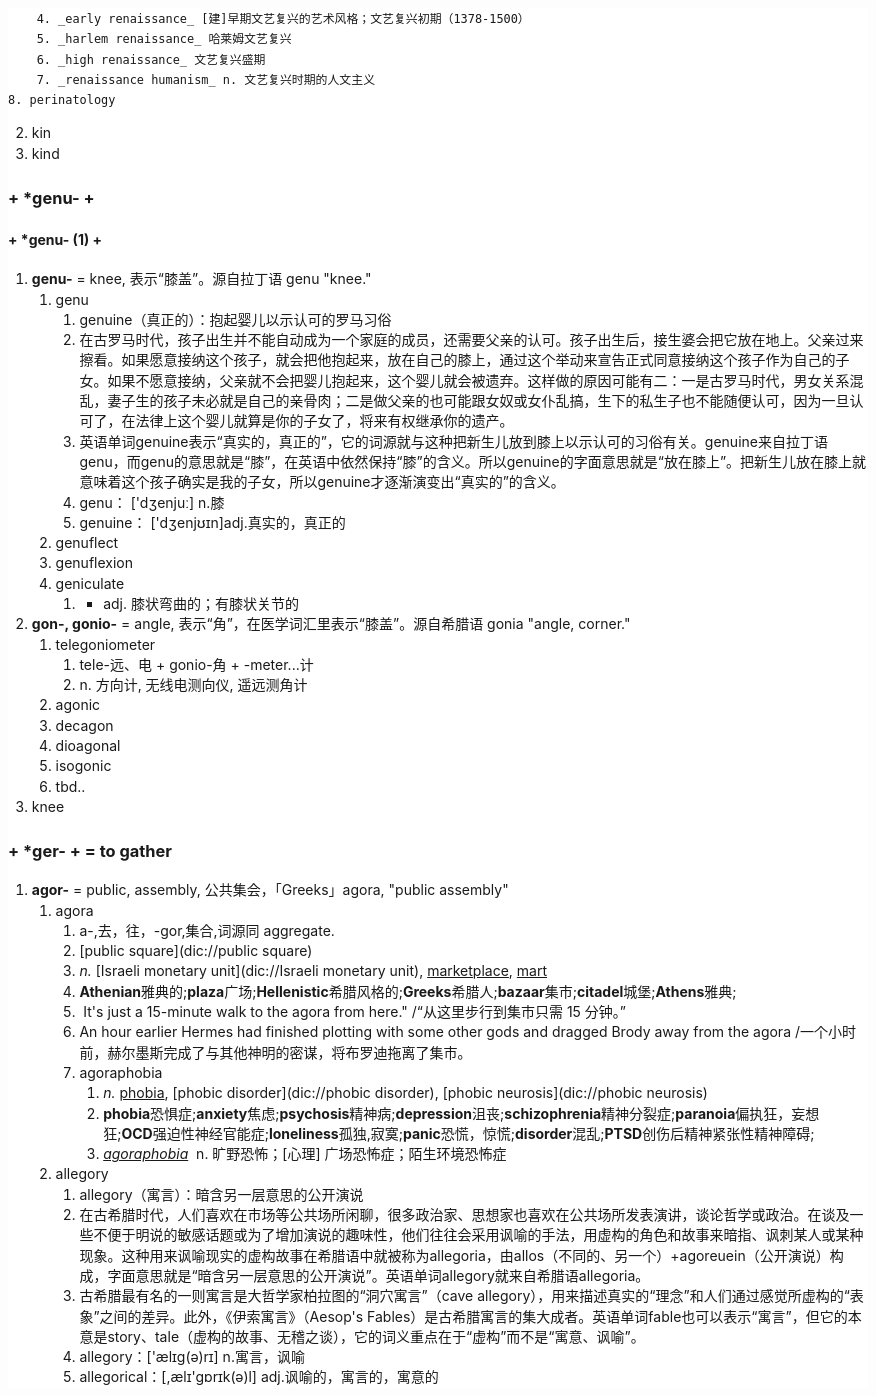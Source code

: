 		4. _early renaissance_ [建]早期文艺复兴的艺术风格；文艺复兴初期（1378-1500）
		5. _harlem renaissance_ 哈莱姆文艺复兴
		6. _high renaissance_ 文艺复兴盛期
		7. _renaissance humanism_ n. 文艺复兴时期的人文主义
	8. perinatology
2. kin
3. kind


### + \*genu- +
#### + \*genu- (1) +
1. **genu-** = knee, 表示“膝盖”。源自拉丁语 genu "knee."
	1. genu
		1. genuine（真正的）：抱起婴儿以示认可的罗马习俗  
		2. 在古罗马时代，孩子出生并不能自动成为一个家庭的成员，还需要父亲的认可。孩子出生后，接生婆会把它放在地上。父亲过来擦看。如果愿意接纳这个孩子，就会把他抱起来，放在自己的膝上，通过这个举动来宣告正式同意接纳这个孩子作为自己的子女。如果不愿意接纳，父亲就不会把婴儿抱起来，这个婴儿就会被遗弃。这样做的原因可能有二：一是古罗马时代，男女关系混乱，妻子生的孩子未必就是自己的亲骨肉；二是做父亲的也可能跟女奴或女仆乱搞，生下的私生子也不能随便认可，因为一旦认可了，在法律上这个婴儿就算是你的子女了，将来有权继承你的遗产。  
		3. 英语单词genuine表示“真实的，真正的”，它的词源就与这种把新生儿放到膝上以示认可的习俗有关。genuine来自拉丁语genu，而genu的意思就是“膝”，在英语中依然保持“膝”的含义。所以genuine的字面意思就是“放在膝上”。把新生儿放在膝上就意味着这个孩子确实是我的子女，所以genuine才逐渐演变出“真实的”的含义。  
		4. genu： ['dʒenjuː] n.膝  
		5. genuine： ['dʒenjʊɪn]adj.真实的，真正的
	2. genuflect
	3. genuflexion
	4. geniculate
		1. - adj. 膝状弯曲的；有膝状关节的
2. **gon-, gonio-** = angle, 表示“角”，在医学词汇里表示“膝盖”。源自希腊语 gonia "angle, corner."
	1. telegoniometer
		1. tele-远、电 + gonio-角 + -meter...计
		2. n. 方向计, 无线电测向仪, 遥远测角计
	2. agonic
	3. decagon
	4. dioagonal
	5. isogonic
	6. tbd..
3. knee


### + \*ger- + = to gather
1. **agor-** = public, assembly, 公共集会，「Greeks」agora, "public assembly"
	1. agora
		1. a-,去，往，-gor,集合,词源同 aggregate.
		2. [public square](dic://public square)
		3. _n._ [Israeli monetary unit](dic://Israeli monetary unit), [marketplace](dic://marketplace), [mart](dic://mart)
		4. **Athenian**雅典的;**plaza**广场;**Hellenistic**希腊风格的;**Greeks**希腊人;**bazaar**集市;**citadel**城堡;**Athens**雅典;
		5.  It's just a 15-minute walk to the agora from here." /“从这里步行到集市只需 15 分钟。”
		6. An hour earlier Hermes had finished plotting with some other gods and dragged Brody away from the agora /一个小时前，赫尔墨斯完成了与其他神明的密谋，将布罗迪拖离了集市。
		7. agoraphobia
			1. _n._ [phobia](dic://phobia), [phobic disorder](dic://phobic disorder), [phobic neurosis](dic://phobic neurosis)
			2. **phobia**恐惧症;**anxiety**焦虑;**psychosis**精神病;**depression**沮丧;**schizophrenia**精神分裂症;**paranoia**偏执狂，妄想狂;**OCD**强迫性神经官能症;**loneliness**孤独,寂寞;**panic**恐慌，惊慌;**disorder**混乱;**PTSD**创伤后精神紧张性精神障碍;
			3. _[agoraphobia](dic://agoraphobia)_  n. 旷野恐怖；[心理] 广场恐怖症；陌生环境恐怖症
	2. allegory
		1. allegory（寓言）：暗含另一层意思的公开演说  
		2. 在古希腊时代，人们喜欢在市场等公共场所闲聊，很多政治家、思想家也喜欢在公共场所发表演讲，谈论哲学或政治。在谈及一些不便于明说的敏感话题或为了增加演说的趣味性，他们往往会采用讽喻的手法，用虚构的角色和故事来暗指、讽刺某人或某种现象。这种用来讽喻现实的虚构故事在希腊语中就被称为allegoria，由allos（不同的、另一个）+agoreuein（公开演说）构成，字面意思就是“暗含另一层意思的公开演说”。英语单词allegory就来自希腊语allegoria。  
		3. 古希腊最有名的一则寓言是大哲学家柏拉图的“洞穴寓言”（cave allegory），用来描述真实的“理念”和人们通过感觉所虚构的“表象”之间的差异。此外，《伊索寓言》（Aesop's Fables）是古希腊寓言的集大成者。英语单词fable也可以表示“寓言”，但它的本意是story、tale（虚构的故事、无稽之谈），它的词义重点在于“虚构”而不是“寓意、讽喻”。  
		4. allegory：['ælɪg(ə)rɪ] n.寓言，讽喻  
		5. allegorical：[,ælɪ'gɒrɪk(ə)l] adj.讽喻的，寓言的，寓意的
